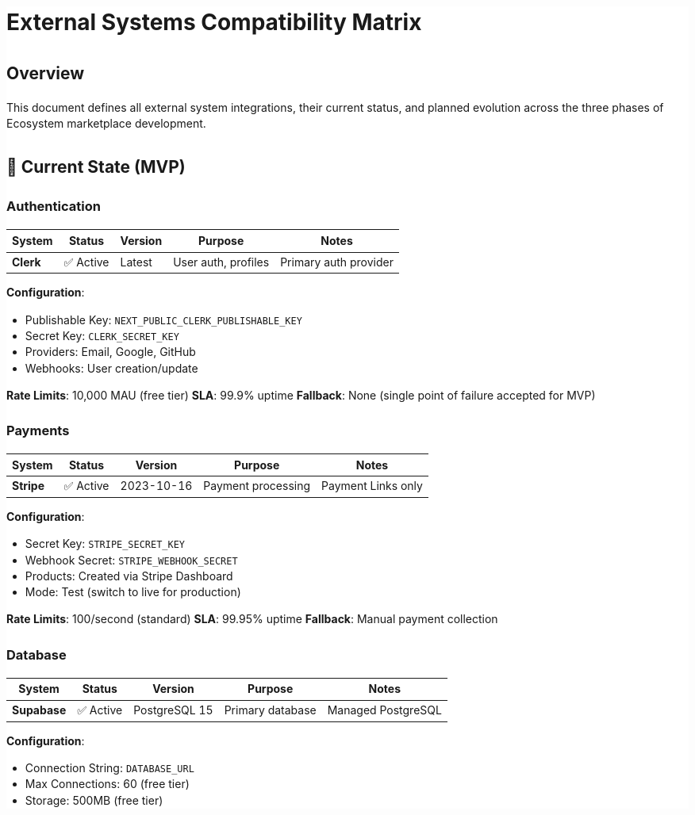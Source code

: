 # External Systems Compatibility Matrix

## Overview
This document defines all external system integrations, their current status, and planned evolution across the three phases of Ecosystem marketplace development.

## 🎯 Current State (MVP)

### Authentication
| System | Status | Version | Purpose | Notes |
|--------|--------|---------|---------|-------|
| **Clerk** | ✅ Active | Latest | User auth, profiles | Primary auth provider |

**Configuration**:
- Publishable Key: `NEXT_PUBLIC_CLERK_PUBLISHABLE_KEY`
- Secret Key: `CLERK_SECRET_KEY`
- Providers: Email, Google, GitHub
- Webhooks: User creation/update

**Rate Limits**: 10,000 MAU (free tier)
**SLA**: 99.9% uptime
**Fallback**: None (single point of failure accepted for MVP)

### Payments
| System | Status | Version | Purpose | Notes |
|--------|--------|---------|---------|-------|
| **Stripe** | ✅ Active | 2023-10-16 | Payment processing | Payment Links only |

**Configuration**:
- Secret Key: `STRIPE_SECRET_KEY`
- Webhook Secret: `STRIPE_WEBHOOK_SECRET`
- Products: Created via Stripe Dashboard
- Mode: Test (switch to live for production)

**Rate Limits**: 100/second (standard)
**SLA**: 99.95% uptime
**Fallback**: Manual payment collection

### Database
| System | Status | Version | Purpose | Notes |
|--------|--------|---------|---------|-------|
| **Supabase** | ✅ Active | PostgreSQL 15 | Primary database | Managed PostgreSQL |

**Configuration**:
- Connection String: `DATABASE_URL`
- Max Connections: 60 (free tier)
- Storage: 500MB (free tier)
